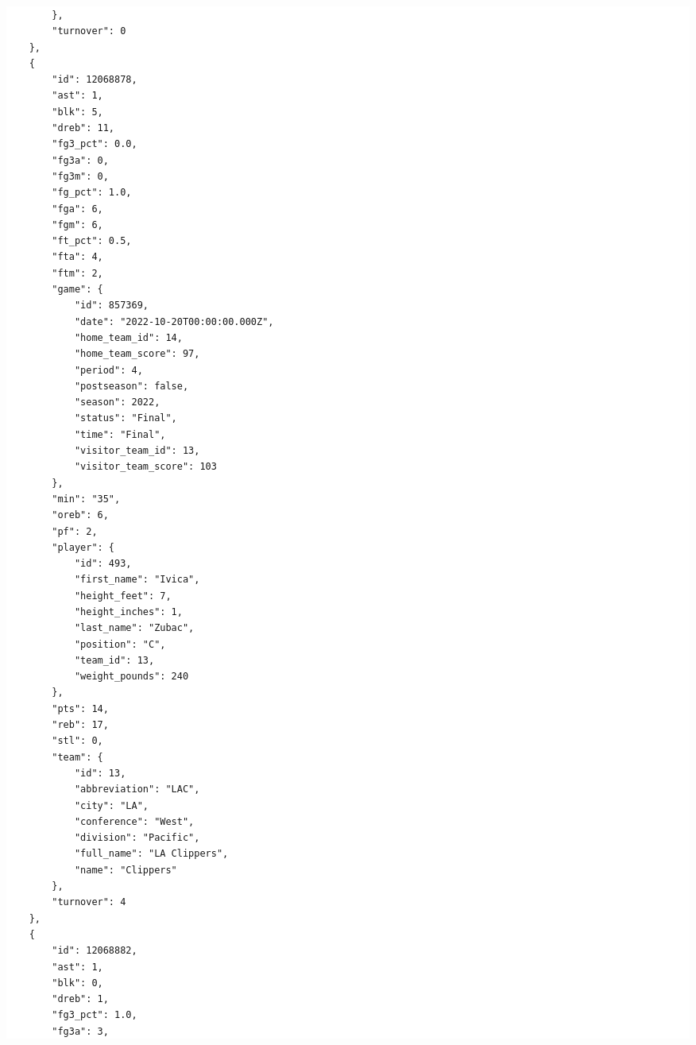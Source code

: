            },
            "turnover": 0
        },
        {
            "id": 12068878,
            "ast": 1,
            "blk": 5,
            "dreb": 11,
            "fg3_pct": 0.0,
            "fg3a": 0,
            "fg3m": 0,
            "fg_pct": 1.0,
            "fga": 6,
            "fgm": 6,
            "ft_pct": 0.5,
            "fta": 4,
            "ftm": 2,
            "game": {
                "id": 857369,
                "date": "2022-10-20T00:00:00.000Z",
                "home_team_id": 14,
                "home_team_score": 97,
                "period": 4,
                "postseason": false,
                "season": 2022,
                "status": "Final",
                "time": "Final",
                "visitor_team_id": 13,
                "visitor_team_score": 103
            },
            "min": "35",
            "oreb": 6,
            "pf": 2,
            "player": {
                "id": 493,
                "first_name": "Ivica",
                "height_feet": 7,
                "height_inches": 1,
                "last_name": "Zubac",
                "position": "C",
                "team_id": 13,
                "weight_pounds": 240
            },
            "pts": 14,
            "reb": 17,
            "stl": 0,
            "team": {
                "id": 13,
                "abbreviation": "LAC",
                "city": "LA",
                "conference": "West",
                "division": "Pacific",
                "full_name": "LA Clippers",
                "name": "Clippers"
            },
            "turnover": 4
        },
        {
            "id": 12068882,
            "ast": 1,
            "blk": 0,
            "dreb": 1,
            "fg3_pct": 1.0,
            "fg3a": 3,